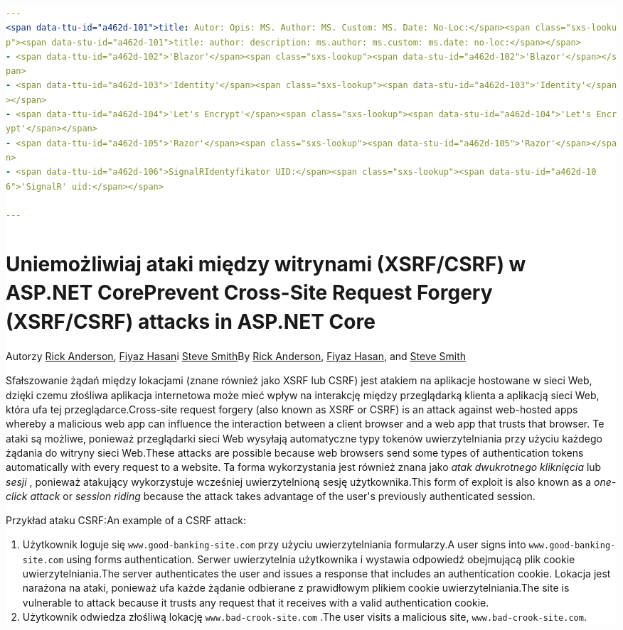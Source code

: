 ```yaml
---
<span data-ttu-id="a462d-101">title: Autor: Opis: MS. Author: MS. Custom: MS. Date: No-Loc:</span><span class="sxs-lookup"><span data-stu-id="a462d-101">title: author: description: ms.author: ms.custom: ms.date: no-loc:</span></span>
- <span data-ttu-id="a462d-102">'Blazor'</span><span class="sxs-lookup"><span data-stu-id="a462d-102">'Blazor'</span></span>
- <span data-ttu-id="a462d-103">'Identity'</span><span class="sxs-lookup"><span data-stu-id="a462d-103">'Identity'</span></span>
- <span data-ttu-id="a462d-104">'Let's Encrypt'</span><span class="sxs-lookup"><span data-stu-id="a462d-104">'Let's Encrypt'</span></span>
- <span data-ttu-id="a462d-105">'Razor'</span><span class="sxs-lookup"><span data-stu-id="a462d-105">'Razor'</span></span>
- <span data-ttu-id="a462d-106">SignalRIdentyfikator UID:</span><span class="sxs-lookup"><span data-stu-id="a462d-106">'SignalR' uid:</span></span> 

---
```

# <a name="prevent-cross-site-request-forgery-xsrfcsrf-attacks-in-aspnet-core"></a><span data-ttu-id="a462d-107">Uniemożliwiaj ataki między witrynami (XSRF/CSRF) w ASP.NET Core</span><span class="sxs-lookup"><span data-stu-id="a462d-107">Prevent Cross-Site Request Forgery (XSRF/CSRF) attacks in ASP.NET Core</span></span>

<span data-ttu-id="a462d-108">Autorzy [Rick Anderson](https://twitter.com/RickAndMSFT), [Fiyaz Hasan](https://twitter.com/FiyazBinHasan)i [Steve Smith](https://ardalis.com/)</span><span class="sxs-lookup"><span data-stu-id="a462d-108">By [Rick Anderson](https://twitter.com/RickAndMSFT), [Fiyaz Hasan](https://twitter.com/FiyazBinHasan), and [Steve Smith](https://ardalis.com/)</span></span>

<span data-ttu-id="a462d-109">Sfałszowanie żądań między lokacjami (znane również jako XSRF lub CSRF) jest atakiem na aplikacje hostowane w sieci Web, dzięki czemu złośliwa aplikacja internetowa może mieć wpływ na interakcję między przeglądarką klienta a aplikacją sieci Web, która ufa tej przeglądarce.</span><span class="sxs-lookup"><span data-stu-id="a462d-109">Cross-site request forgery (also known as XSRF or CSRF) is an attack against web-hosted apps whereby a malicious web app can influence the interaction between a client browser and a web app that trusts that browser.</span></span> <span data-ttu-id="a462d-110">Te ataki są możliwe, ponieważ przeglądarki sieci Web wysyłają automatyczne typy tokenów uwierzytelniania przy użyciu każdego żądania do witryny sieci Web.</span><span class="sxs-lookup"><span data-stu-id="a462d-110">These attacks are possible because web browsers send some types of authentication tokens automatically with every request to a website.</span></span> <span data-ttu-id="a462d-111">Ta forma wykorzystania jest również znana jako *atak dwukrotnego kliknięcia* lub *sesji* , ponieważ atakujący wykorzystuje wcześniej uwierzytelnioną sesję użytkownika.</span><span class="sxs-lookup"><span data-stu-id="a462d-111">This form of exploit is also known as a *one-click attack* or *session riding* because the attack takes advantage of the user's previously authenticated session.</span></span>

<span data-ttu-id="a462d-112">Przykład ataku CSRF:</span><span class="sxs-lookup"><span data-stu-id="a462d-112">An example of a CSRF attack:</span></span>

1. <span data-ttu-id="a462d-113">Użytkownik loguje się `www.good-banking-site.com` przy użyciu uwierzytelniania formularzy.</span><span class="sxs-lookup"><span data-stu-id="a462d-113">A user signs into `www.good-banking-site.com` using forms authentication.</span></span> <span data-ttu-id="a462d-114">Serwer uwierzytelnia użytkownika i wystawia odpowiedź obejmującą plik cookie uwierzytelniania.</span><span class="sxs-lookup"><span data-stu-id="a462d-114">The server authenticates the user and issues a response that includes an authentication cookie.</span></span> <span data-ttu-id="a462d-115">Lokacja jest narażona na ataki, ponieważ ufa każde żądanie odbierane z prawidłowym plikiem cookie uwierzytelniania.</span><span class="sxs-lookup"><span data-stu-id="a462d-115">The site is vulnerable to attack because it trusts any request that it receives with a valid authentication cookie.</span></span>
1. <span data-ttu-id="a462d-116">Użytkownik odwiedza złośliwą lokację `www.bad-crook-site.com` .</span><span class="sxs-lookup"><span data-stu-id="a462d-116">The user visits a malicious site, `www.bad-crook-site.com`.</span></span>
